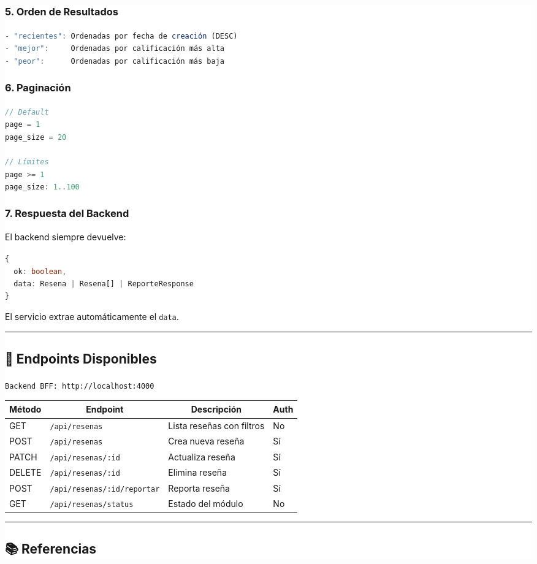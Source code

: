 ### 5. Orden de Resultados
```typescript
- "recientes": Ordenadas por fecha de creación (DESC)
- "mejor":     Ordenadas por calificación más alta
- "peor":      Ordenadas por calificación más baja
```

### 6. Paginación
```typescript
// Default
page = 1
page_size = 20

// Límites
page >= 1
page_size: 1..100
```

### 7. Respuesta del Backend
El backend siempre devuelve:
```typescript
{
  ok: boolean,
  data: Resena | Resena[] | ReporteResponse
}
```

El servicio extrae automáticamente el `data`.

---

## 🚀 Endpoints Disponibles

```
Backend BFF: http://localhost:4000
```

| Método | Endpoint | Descripción | Auth |
|--------|----------|-------------|------|
| GET | `/api/resenas` | Lista reseñas con filtros | No |
| POST | `/api/resenas` | Crea nueva reseña | Sí |
| PATCH | `/api/resenas/:id` | Actualiza reseña | Sí |
| DELETE | `/api/resenas/:id` | Elimina reseña | Sí |
| POST | `/api/resenas/:id/reportar` | Reporta reseña | Sí |
| GET | `/api/resenas/status` | Estado del módulo | No |

---

## 📚 Referencias
